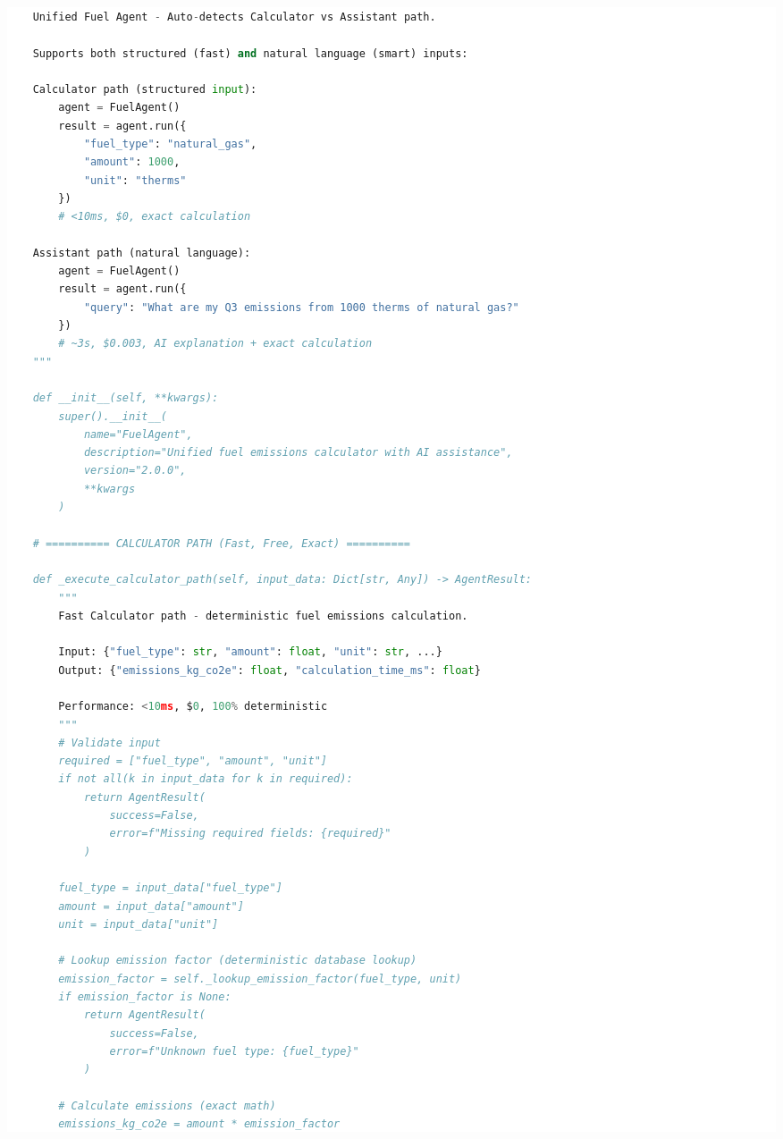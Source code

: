 ```python
    Unified Fuel Agent - Auto-detects Calculator vs Assistant path.

    Supports both structured (fast) and natural language (smart) inputs:

    Calculator path (structured input):
        agent = FuelAgent()
        result = agent.run({
            "fuel_type": "natural_gas",
            "amount": 1000,
            "unit": "therms"
        })
        # <10ms, $0, exact calculation

    Assistant path (natural language):
        agent = FuelAgent()
        result = agent.run({
            "query": "What are my Q3 emissions from 1000 therms of natural gas?"
        })
        # ~3s, $0.003, AI explanation + exact calculation
    """

    def __init__(self, **kwargs):
        super().__init__(
            name="FuelAgent",
            description="Unified fuel emissions calculator with AI assistance",
            version="2.0.0",
            **kwargs
        )

    # ========== CALCULATOR PATH (Fast, Free, Exact) ==========

    def _execute_calculator_path(self, input_data: Dict[str, Any]) -> AgentResult:
        """
        Fast Calculator path - deterministic fuel emissions calculation.

        Input: {"fuel_type": str, "amount": float, "unit": str, ...}
        Output: {"emissions_kg_co2e": float, "calculation_time_ms": float}

        Performance: <10ms, $0, 100% deterministic
        """
        # Validate input
        required = ["fuel_type", "amount", "unit"]
        if not all(k in input_data for k in required):
            return AgentResult(
                success=False,
                error=f"Missing required fields: {required}"
            )

        fuel_type = input_data["fuel_type"]
        amount = input_data["amount"]
        unit = input_data["unit"]

        # Lookup emission factor (deterministic database lookup)
        emission_factor = self._lookup_emission_factor(fuel_type, unit)
        if emission_factor is None:
            return AgentResult(
                success=False,
                error=f"Unknown fuel type: {fuel_type}"
            )

        # Calculate emissions (exact math)
        emissions_kg_co2e = amount * emission_factor

```